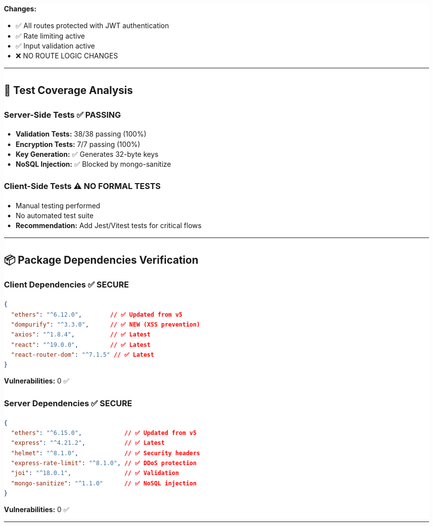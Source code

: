 **Changes:**
- ✅ All routes protected with JWT authentication
- ✅ Rate limiting active
- ✅ Input validation active
- ❌ NO ROUTE LOGIC CHANGES

---

## 🧪 Test Coverage Analysis

### **Server-Side Tests** ✅ PASSING
- **Validation Tests:** 38/38 passing (100%)
- **Encryption Tests:** 7/7 passing (100%)
- **Key Generation:** ✅ Generates 32-byte keys
- **NoSQL Injection:** ✅ Blocked by mongo-sanitize

### **Client-Side Tests** ⚠️ NO FORMAL TESTS
- Manual testing performed
- No automated test suite
- **Recommendation:** Add Jest/Vitest tests for critical flows

---

## 📦 Package Dependencies Verification

### **Client Dependencies** ✅ SECURE
```json
{
  "ethers": "^6.12.0",        // ✅ Updated from v5
  "dompurify": "^3.3.0",      // ✅ NEW (XSS prevention)
  "axios": "^1.8.4",          // ✅ Latest
  "react": "^19.0.0",         // ✅ Latest
  "react-router-dom": "^7.1.5" // ✅ Latest
}
```
**Vulnerabilities:** 0 ✅

### **Server Dependencies** ✅ SECURE
```json
{
  "ethers": "^6.15.0",            // ✅ Updated from v5
  "express": "^4.21.2",           // ✅ Latest
  "helmet": "^8.1.0",             // ✅ Security headers
  "express-rate-limit": "^8.1.0", // ✅ DDoS protection
  "joi": "^18.0.1",               // ✅ Validation
  "mongo-sanitize": "^1.1.0"      // ✅ NoSQL injection
}
```
**Vulnerabilities:** 0 ✅

---
